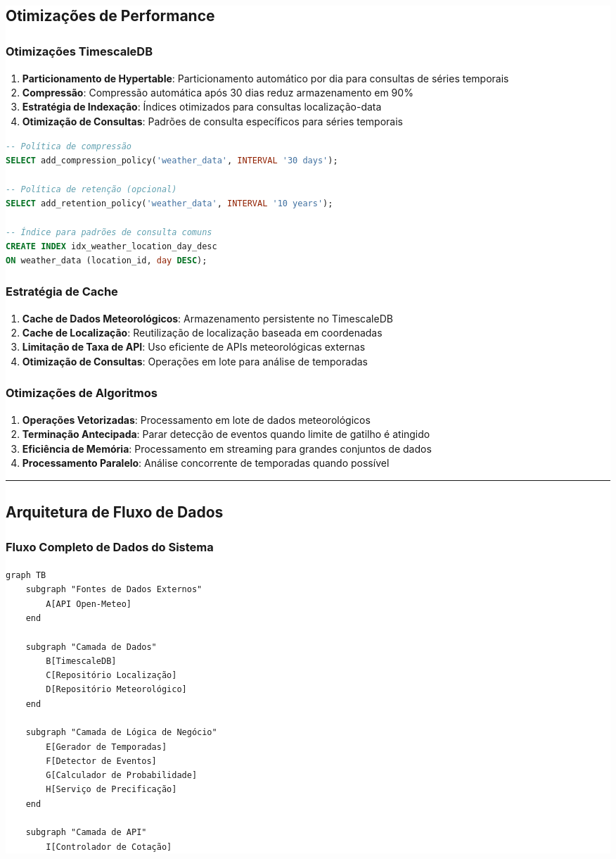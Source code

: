 
## Otimizações de Performance

### Otimizações TimescaleDB

1. **Particionamento de Hypertable**: Particionamento automático por dia para consultas de séries temporais
2. **Compressão**: Compressão automática após 30 dias reduz armazenamento em 90%
3. **Estratégia de Indexação**: Índices otimizados para consultas localização-data
4. **Otimização de Consultas**: Padrões de consulta específicos para séries temporais

```sql
-- Política de compressão
SELECT add_compression_policy('weather_data', INTERVAL '30 days');

-- Política de retenção (opcional)
SELECT add_retention_policy('weather_data', INTERVAL '10 years');

-- Índice para padrões de consulta comuns
CREATE INDEX idx_weather_location_day_desc 
ON weather_data (location_id, day DESC);
```

### Estratégia de Cache

1. **Cache de Dados Meteorológicos**: Armazenamento persistente no TimescaleDB
2. **Cache de Localização**: Reutilização de localização baseada em coordenadas
3. **Limitação de Taxa de API**: Uso eficiente de APIs meteorológicas externas
4. **Otimização de Consultas**: Operações em lote para análise de temporadas

### Otimizações de Algoritmos

1. **Operações Vetorizadas**: Processamento em lote de dados meteorológicos
2. **Terminação Antecipada**: Parar detecção de eventos quando limite de gatilho é atingido
3. **Eficiência de Memória**: Processamento em streaming para grandes conjuntos de dados
4. **Processamento Paralelo**: Análise concorrente de temporadas quando possível

---

## Arquitetura de Fluxo de Dados

### Fluxo Completo de Dados do Sistema

```mermaid
graph TB
    subgraph "Fontes de Dados Externos"
        A[API Open-Meteo]
    end
    
    subgraph "Camada de Dados"
        B[TimescaleDB]
        C[Repositório Localização]
        D[Repositório Meteorológico]
    end
    
    subgraph "Camada de Lógica de Negócio"
        E[Gerador de Temporadas]
        F[Detector de Eventos]
        G[Calculador de Probabilidade]
        H[Serviço de Precificação]
    end
    
    subgraph "Camada de API"
        I[Controlador de Cotação]
```